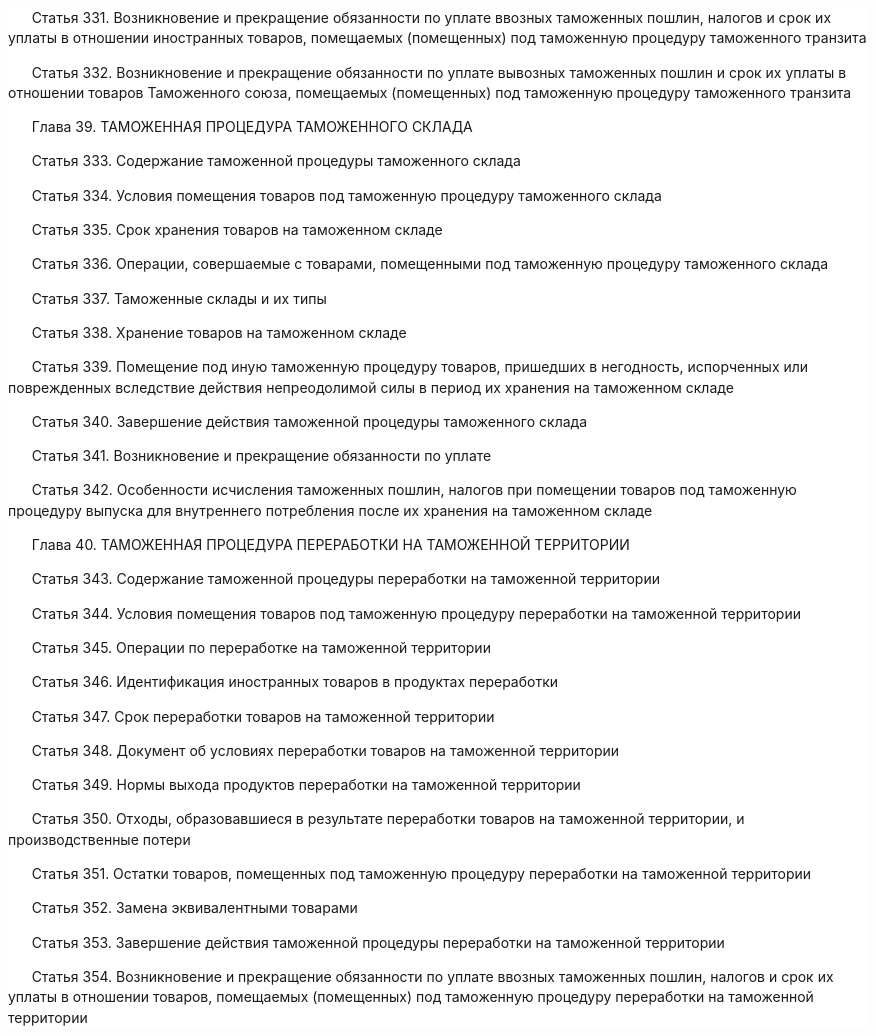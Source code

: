       Статья 331. Возникновение и прекращение обязанности по уплате ввозных таможенных пошлин, налогов и срок их уплаты в отношении иностранных товаров, помещаемых (помещенных) под таможенную процедуру таможенного транзита

      Статья 332. Возникновение и прекращение обязанности по уплате вывозных таможенных пошлин и срок их уплаты в отношении товаров Таможенного союза, помещаемых (помещенных) под таможенную процедуру таможенного транзита

      Глава 39. ТАМОЖЕННАЯ ПРОЦЕДУРА ТАМОЖЕННОГО СКЛАДА

      Статья 333. Содержание таможенной процедуры таможенного склада

      Статья 334. Условия помещения товаров под таможенную процедуру таможенного склада

      Статья 335. Срок хранения товаров на таможенном складе

      Статья 336. Операции, совершаемые с товарами, помещенными под таможенную процедуру таможенного склада

      Статья 337. Таможенные склады и их типы

      Статья 338. Хранение товаров на таможенном складе

      Статья 339. Помещение под иную таможенную процедуру товаров, пришедших в негодность, испорченных или поврежденных вследствие действия непреодолимой силы в период их хранения на таможенном складе

      Статья 340. Завершение действия таможенной процедуры таможенного склада

      Статья 341. Возникновение и прекращение обязанности по уплате

      Статья 342. Особенности исчисления таможенных пошлин, налогов при помещении товаров под таможенную процедуру выпуска для внутреннего потребления после их хранения на таможенном складе

      Глава 40. ТАМОЖЕННАЯ ПРОЦЕДУРА ПЕРЕРАБОТКИ НА ТАМОЖЕННОЙ ТЕРРИТОРИИ

      Статья 343. Содержание таможенной процедуры переработки на таможенной территории

      Статья 344. Условия помещения товаров под таможенную процедуру переработки на таможенной территории

      Статья 345. Операции по переработке на таможенной территории

      Статья 346. Идентификация иностранных товаров в продуктах переработки

      Статья 347. Срок переработки товаров на таможенной территории

      Статья 348. Документ об условиях переработки товаров на таможенной территории

      Статья 349. Нормы выхода продуктов переработки на таможенной территории

      Статья 350. Отходы, образовавшиеся в результате переработки товаров на таможенной территории, и производственные потери

      Статья 351. Остатки товаров, помещенных под таможенную процедуру переработки на таможенной территории

      Статья 352. Замена эквивалентными товарами

      Статья 353. Завершение действия таможенной процедуры переработки на таможенной территории

      Статья 354. Возникновение и прекращение обязанности по уплате ввозных таможенных пошлин, налогов и срок их уплаты в отношении товаров, помещаемых (помещенных) под таможенную процедуру переработки на таможенной территории
